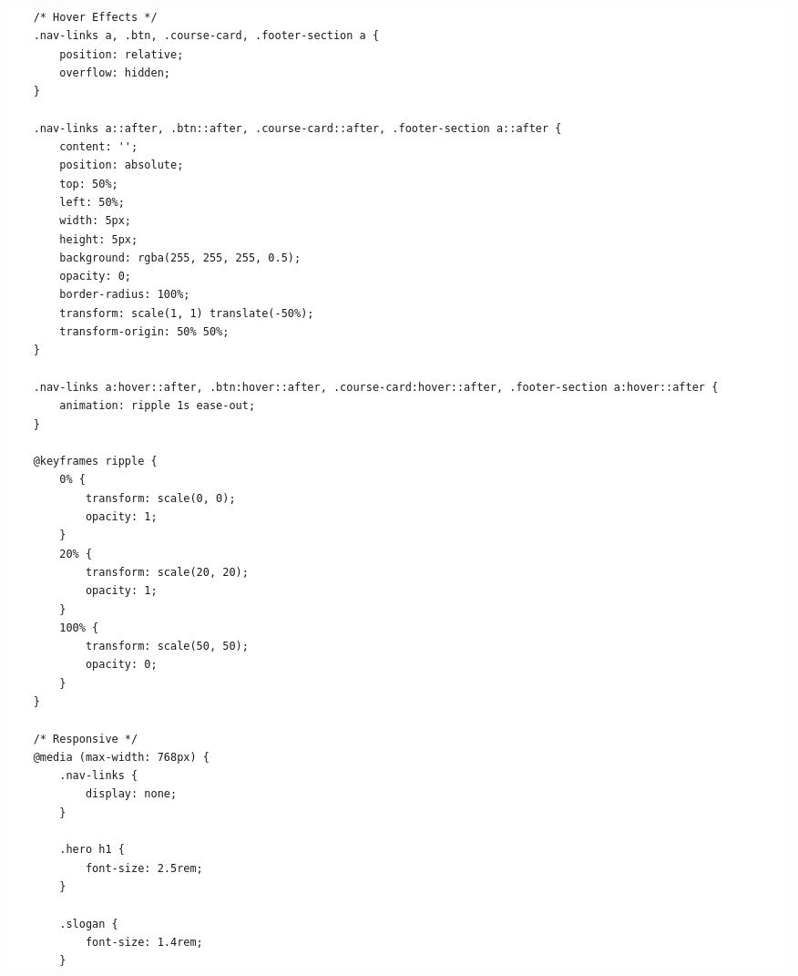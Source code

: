         /* Hover Effects */
        .nav-links a, .btn, .course-card, .footer-section a {
            position: relative;
            overflow: hidden;
        }

        .nav-links a::after, .btn::after, .course-card::after, .footer-section a::after {
            content: '';
            position: absolute;
            top: 50%;
            left: 50%;
            width: 5px;
            height: 5px;
            background: rgba(255, 255, 255, 0.5);
            opacity: 0;
            border-radius: 100%;
            transform: scale(1, 1) translate(-50%);
            transform-origin: 50% 50%;
        }

        .nav-links a:hover::after, .btn:hover::after, .course-card:hover::after, .footer-section a:hover::after {
            animation: ripple 1s ease-out;
        }

        @keyframes ripple {
            0% {
                transform: scale(0, 0);
                opacity: 1;
            }
            20% {
                transform: scale(20, 20);
                opacity: 1;
            }
            100% {
                transform: scale(50, 50);
                opacity: 0;
            }
        }

        /* Responsive */
        @media (max-width: 768px) {
            .nav-links {
                display: none;
            }
            
            .hero h1 {
                font-size: 2.5rem;
            }
            
            .slogan {
                font-size: 1.4rem;
            }
            